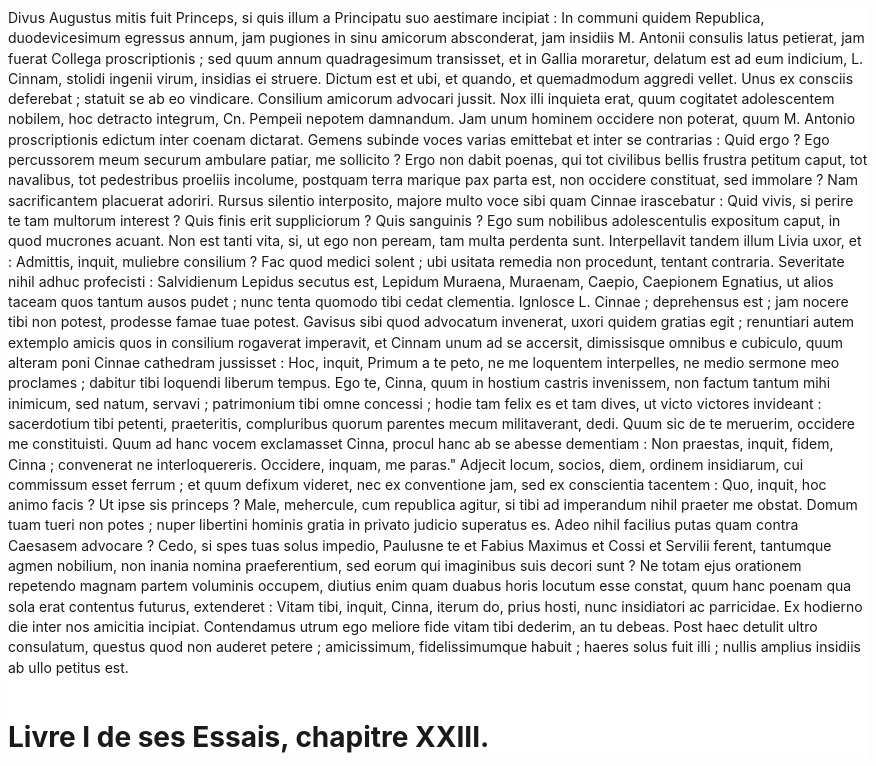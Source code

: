 Divus Augustus mitis fuit Princeps, si quis illum a Principatu suo aestimare incipiat : In communi quidem Republica, duodevicesimum egressus annum, jam pugiones in sinu amicorum absconderat, jam insidiis M. Antonii consulis latus petierat, jam fuerat Collega proscriptionis ; sed quum annum quadragesimum transisset, et in Gallia moraretur, delatum est ad eum indicium, L. Cinnam, stolidi ingenii virum, insidias ei struere. Dictum est et ubi, et quando, et quemadmodum aggredi vellet. Unus ex consciis deferebat ; statuit se ab eo vindicare. Consilium amicorum advocari jussit. Nox illi inquieta erat, quum cogitatet adolescentem nobilem, hoc detracto integrum, Cn. Pempeii nepotem damnandum. Jam unum hominem occidere non poterat, quum M. Antonio proscriptionis edictum inter coenam dictarat. Gemens subinde voces varias emittebat et inter se contrarias : Quid ergo ? Ego percussorem meum securum ambulare patiar, me sollicito ? Ergo non dabit poenas, qui tot civilibus bellis frustra petitum caput, tot navalibus, tot pedestribus proeliis incolume, postquam terra marique pax parta est, non occidere constituat, sed immolare ? Nam sacrificantem placuerat adoriri. Rursus silentio interposito, majore multo voce sibi quam Cinnae irascebatur : Quid vivis, si perire te tam multorum interest ? Quis finis erit suppliciorum ? Quis sanguinis ? Ego sum nobilibus adolescentulis expositum caput, in quod mucrones acuant. Non est tanti vita, si, ut ego non peream, tam multa perdenta sunt. Interpellavit tandem illum Livia uxor, et : Admittis, inquit, muliebre consilium ? Fac quod medici solent ; ubi usitata remedia non procedunt, tentant contraria. Severitate nihil adhuc profecisti : Salvidienum Lepidus secutus est, Lepidum Muraena, Muraenam, Caepio, Caepionem Egnatius, ut alios taceam quos tantum ausos pudet ; nunc tenta quomodo tibi cedat clementia. Ignlosce L. Cinnae ; deprehensus est ; jam nocere tibi non potest, prodesse famae tuae potest. Gavisus sibi quod advocatum invenerat, uxori quidem gratias egit ; renuntiari autem extemplo amicis quos in consilium rogaverat imperavit, et Cinnam unum ad se accersit, dimissisque omnibus e cubiculo, quum alteram poni Cinnae cathedram jussisset : Hoc, inquit, Primum a te peto, ne me loquentem interpelles, ne medio sermone meo proclames ; dabitur tibi loquendi liberum tempus. Ego te, Cinna, quum in hostium castris invenissem, non factum tantum mihi inimicum, sed natum, servavi ; patrimonium tibi omne concessi ; hodie tam felix es et tam dives, ut victo victores invideant : sacerdotium tibi petenti, praeteritis, compluribus quorum parentes mecum militaverant, dedi. Quum sic de te meruerim, occidere me constituisti. Quum ad hanc vocem exclamasset Cinna, procul hanc ab se abesse dementiam : Non praestas, inquit, fidem, Cinna ; convenerat ne interloquereris. Occidere, inquam, me paras." Adjecit locum, socios, diem, ordinem insidiarum, cui commissum esset ferrum ; et quum defixum videret, nec ex conventione jam, sed ex conscientia tacentem : Quo, inquit, hoc animo facis ? Ut ipse sis princeps ? Male, mehercule, cum republica agitur, si tibi ad imperandum nihil praeter me obstat. Domum tuam tueri non potes ; nuper libertini hominis gratia in privato judicio superatus es. Adeo nihil facilius putas quam contra Caesasem advocare ? Cedo, si spes tuas solus impedio, Paulusne te et Fabius Maximus et Cossi et Servilii ferent, tantumque agmen nobilium, non inania nomina praeferentium, sed eorum qui imaginibus suis decori sunt ? Ne totam ejus orationem repetendo magnam partem voluminis occupem, diutius enim quam duabus horis locutum esse constat, quum hanc poenam qua sola erat contentus futurus, extenderet : Vitam tibi, inquit, Cinna, iterum do, prius hosti, nunc insidiatori ac parricidae. Ex hodierno die inter nos amicitia incipiat. Contendamus utrum ego meliore fide vitam tibi dederim, an tu debeas. Post haec detulit ultro consulatum, questus quod non auderet petere ; amicissimum, fidelissimumque habuit ; haeres solus fuit illi ; nullis amplius insidiis ab ullo petitus est.


# Livre I de ses Essais, chapitre XXIII.
